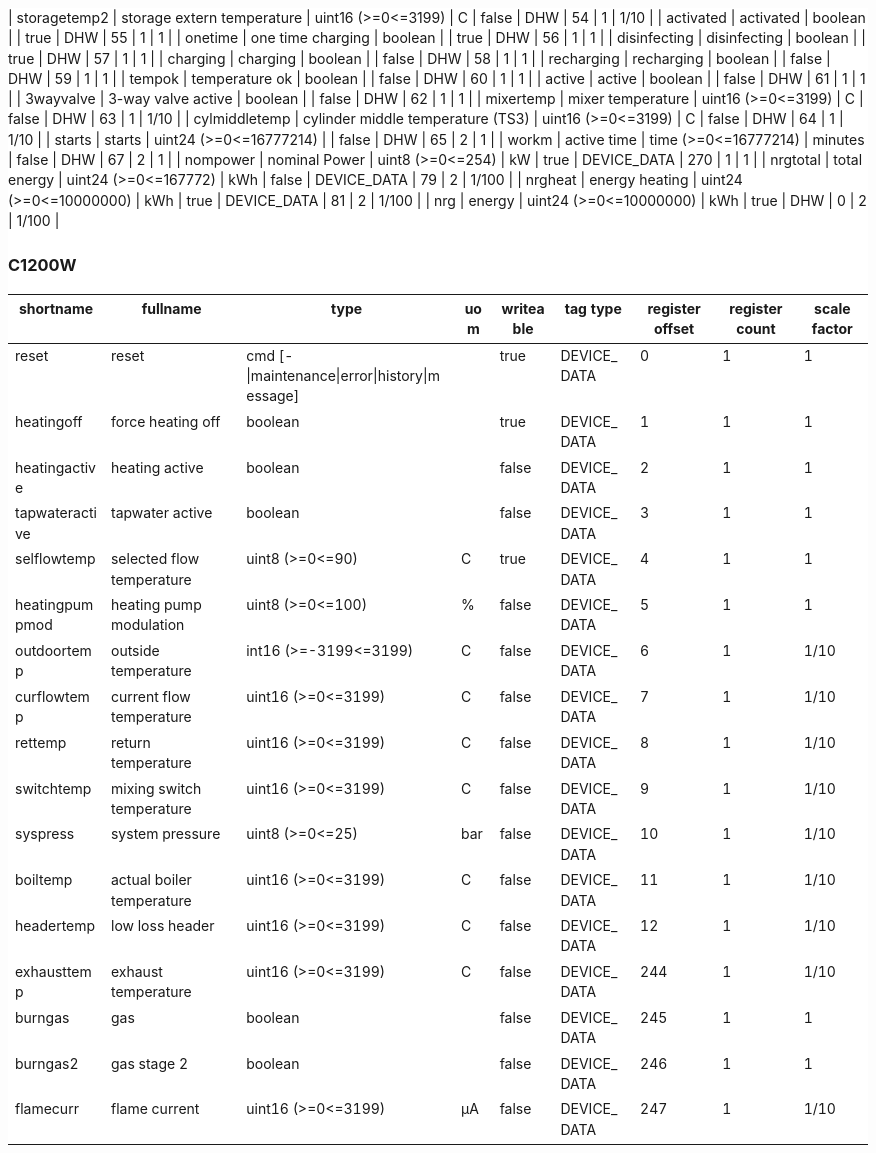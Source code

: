 | storagetemp2 | storage extern temperature | uint16 (>=0<=3199) | C | false | DHW | 54 | 1 | 1/10 | 
| activated | activated | boolean |   | true | DHW | 55 | 1 | 1 | 
| onetime | one time charging | boolean |   | true | DHW | 56 | 1 | 1 | 
| disinfecting | disinfecting | boolean |   | true | DHW | 57 | 1 | 1 | 
| charging | charging | boolean |   | false | DHW | 58 | 1 | 1 | 
| recharging | recharging | boolean |   | false | DHW | 59 | 1 | 1 | 
| tempok | temperature ok | boolean |   | false | DHW | 60 | 1 | 1 | 
| active | active | boolean |   | false | DHW | 61 | 1 | 1 | 
| 3wayvalve | 3-way valve active | boolean |   | false | DHW | 62 | 1 | 1 | 
| mixertemp | mixer temperature | uint16 (>=0<=3199) | C | false | DHW | 63 | 1 | 1/10 | 
| cylmiddletemp | cylinder middle temperature (TS3) | uint16 (>=0<=3199) | C | false | DHW | 64 | 1 | 1/10 | 
| starts | starts | uint24 (>=0<=16777214) |   | false | DHW | 65 | 2 | 1 | 
| workm | active time | time (>=0<=16777214) | minutes | false | DHW | 67 | 2 | 1 | 
| nompower | nominal Power | uint8 (>=0<=254) | kW | true | DEVICE_DATA | 270 | 1 | 1 | 
| nrgtotal | total energy | uint24 (>=0<=167772) | kWh | false | DEVICE_DATA | 79 | 2 | 1/100 | 
| nrgheat | energy heating | uint24 (>=0<=10000000) | kWh | true | DEVICE_DATA | 81 | 2 | 1/100 | 
| nrg | energy | uint24 (>=0<=10000000) | kWh | true | DHW | 0 | 2 | 1/100 | 

### C1200W
| shortname | fullname | type | uom | writeable | tag type | register offset | register count | scale factor |
|-|-|-|-|-|-|-|-|-|
| reset | reset | cmd [-\|maintenance\|error\|history\|message] |   | true | DEVICE_DATA | 0 | 1 | 1 | 
| heatingoff | force heating off | boolean |   | true | DEVICE_DATA | 1 | 1 | 1 | 
| heatingactive | heating active | boolean |   | false | DEVICE_DATA | 2 | 1 | 1 | 
| tapwateractive | tapwater active | boolean |   | false | DEVICE_DATA | 3 | 1 | 1 | 
| selflowtemp | selected flow temperature | uint8 (>=0<=90) | C | true | DEVICE_DATA | 4 | 1 | 1 | 
| heatingpumpmod | heating pump modulation | uint8 (>=0<=100) | % | false | DEVICE_DATA | 5 | 1 | 1 | 
| outdoortemp | outside temperature | int16 (>=-3199<=3199) | C | false | DEVICE_DATA | 6 | 1 | 1/10 | 
| curflowtemp | current flow temperature | uint16 (>=0<=3199) | C | false | DEVICE_DATA | 7 | 1 | 1/10 | 
| rettemp | return temperature | uint16 (>=0<=3199) | C | false | DEVICE_DATA | 8 | 1 | 1/10 | 
| switchtemp | mixing switch temperature | uint16 (>=0<=3199) | C | false | DEVICE_DATA | 9 | 1 | 1/10 | 
| syspress | system pressure | uint8 (>=0<=25) | bar | false | DEVICE_DATA | 10 | 1 | 1/10 | 
| boiltemp | actual boiler temperature | uint16 (>=0<=3199) | C | false | DEVICE_DATA | 11 | 1 | 1/10 | 
| headertemp | low loss header | uint16 (>=0<=3199) | C | false | DEVICE_DATA | 12 | 1 | 1/10 | 
| exhausttemp | exhaust temperature | uint16 (>=0<=3199) | C | false | DEVICE_DATA | 244 | 1 | 1/10 | 
| burngas | gas | boolean |   | false | DEVICE_DATA | 245 | 1 | 1 | 
| burngas2 | gas stage 2 | boolean |   | false | DEVICE_DATA | 246 | 1 | 1 | 
| flamecurr | flame current | uint16 (>=0<=3199) | µA | false | DEVICE_DATA | 247 | 1 | 1/10 | 